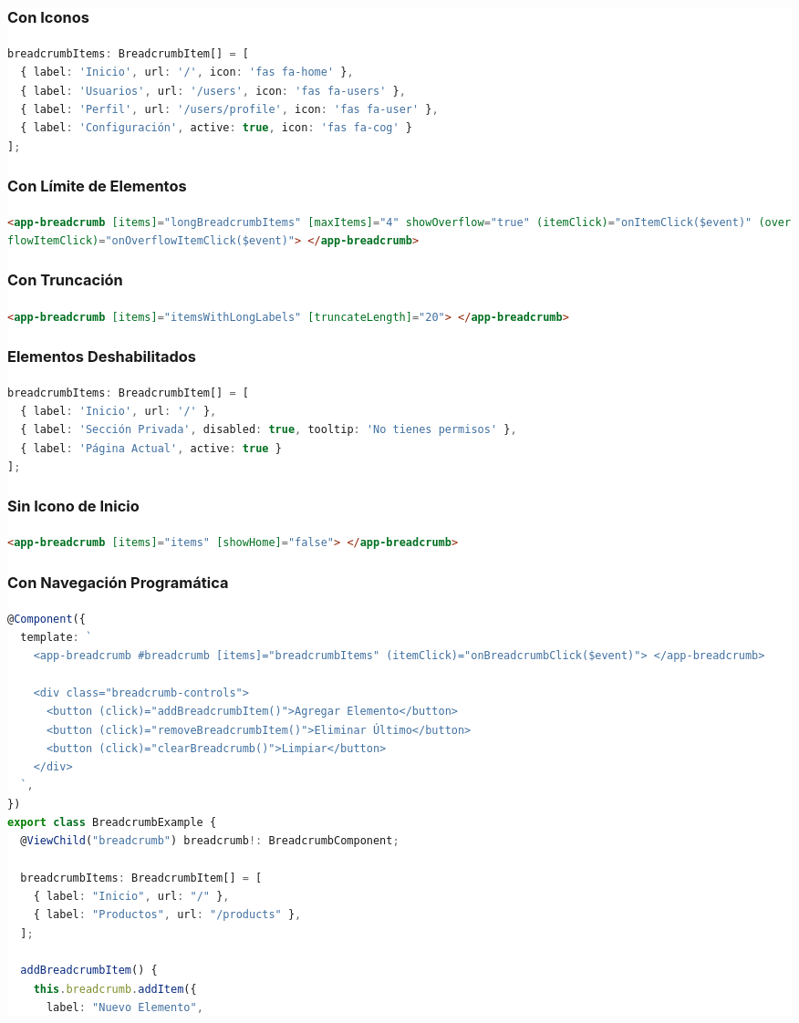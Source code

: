 ### Con Iconos

```typescript
breadcrumbItems: BreadcrumbItem[] = [
  { label: 'Inicio', url: '/', icon: 'fas fa-home' },
  { label: 'Usuarios', url: '/users', icon: 'fas fa-users' },
  { label: 'Perfil', url: '/users/profile', icon: 'fas fa-user' },
  { label: 'Configuración', active: true, icon: 'fas fa-cog' }
];
```

### Con Límite de Elementos

```html
<app-breadcrumb [items]="longBreadcrumbItems" [maxItems]="4" showOverflow="true" (itemClick)="onItemClick($event)" (overflowItemClick)="onOverflowItemClick($event)"> </app-breadcrumb>
```

### Con Truncación

```html
<app-breadcrumb [items]="itemsWithLongLabels" [truncateLength]="20"> </app-breadcrumb>
```

### Elementos Deshabilitados

```typescript
breadcrumbItems: BreadcrumbItem[] = [
  { label: 'Inicio', url: '/' },
  { label: 'Sección Privada', disabled: true, tooltip: 'No tienes permisos' },
  { label: 'Página Actual', active: true }
];
```

### Sin Icono de Inicio

```html
<app-breadcrumb [items]="items" [showHome]="false"> </app-breadcrumb>
```

### Con Navegación Programática

```typescript
@Component({
  template: `
    <app-breadcrumb #breadcrumb [items]="breadcrumbItems" (itemClick)="onBreadcrumbClick($event)"> </app-breadcrumb>

    <div class="breadcrumb-controls">
      <button (click)="addBreadcrumbItem()">Agregar Elemento</button>
      <button (click)="removeBreadcrumbItem()">Eliminar Último</button>
      <button (click)="clearBreadcrumb()">Limpiar</button>
    </div>
  `,
})
export class BreadcrumbExample {
  @ViewChild("breadcrumb") breadcrumb!: BreadcrumbComponent;

  breadcrumbItems: BreadcrumbItem[] = [
    { label: "Inicio", url: "/" },
    { label: "Productos", url: "/products" },
  ];

  addBreadcrumbItem() {
    this.breadcrumb.addItem({
      label: "Nuevo Elemento",
```